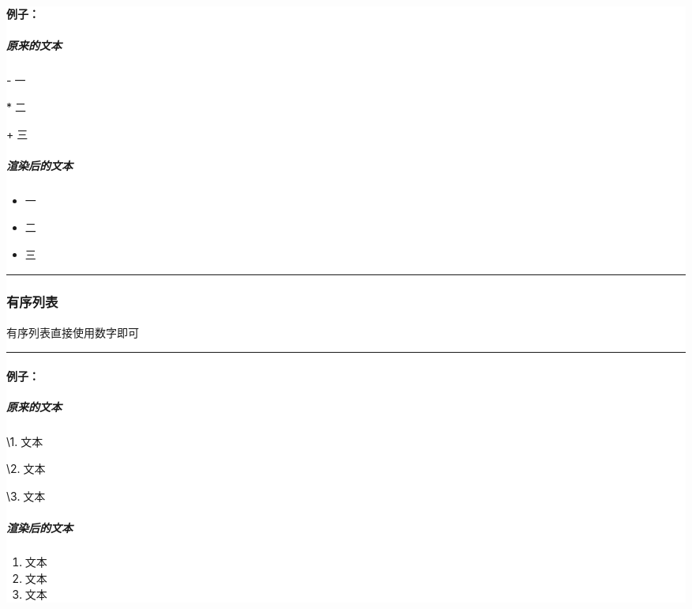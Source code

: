 #### 例子：

<div class = 'cols-2'>
<div>

##### 原来的文本

\- 一

\* 二

\+ 三


</div>
<div>

##### 渲染后的文本
- 一

* 二

+ 三

</div>
</div>

---

### 有序列表

有序列表直接使用数字即可

- - -

<div class='cols-2'>

#### 例子：

<div>



##### 原来的文本

\1.  文本

\2.  文本

\3.  文本


</div>
<div>


##### 渲染后的文本

1.  文本
2.  文本
3.  文本
